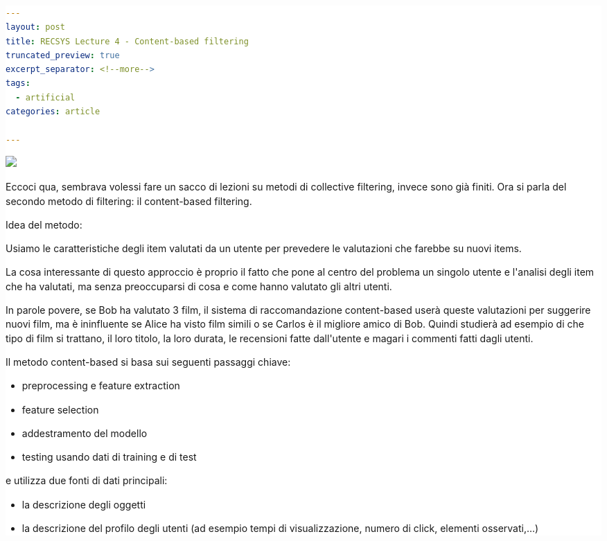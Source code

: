 ```yaml
---
layout: post
title: RECSYS Lecture 4 - Content-based filtering
truncated_preview: true
excerpt_separator: <!--more-->
tags:
  - artificial
categories: article

---
```


![](https://static.wixstatic.com/media/4959fd_8eab47fc0e164a3c819a993bef52701d~mv2.png/v1/fill/w_386,h_248,al_c,q_85,usm_0.66_1.00_0.01,enc_auto/4959fd_8eab47fc0e164a3c819a993bef52701d~mv2.png)

Eccoci qua, sembrava volessi fare un sacco di lezioni su metodi di collective filtering, invece sono già finiti. Ora si parla del secondo metodo di filtering: il content-based filtering.

  

  

  

  

Idea del metodo:

Usiamo le caratteristiche degli item valutati da un utente per prevedere le valutazioni che farebbe su nuovi items.

  

La cosa interessante di questo approccio è proprio il fatto che pone al centro del problema un singolo utente e l'analisi degli item che ha valutati, ma senza preoccuparsi di cosa e come hanno valutato gli altri utenti.

In parole povere, se Bob ha valutato 3 film, il sistema di raccomandazione content-based userà queste valutazioni per suggerire nuovi film, ma è ininfluente se Alice ha visto film simili o se Carlos è il migliore amico di Bob. Quindi studierà ad esempio di che tipo di film si trattano, il loro titolo, la loro durata, le recensioni fatte dall'utente e magari i commenti fatti dagli utenti.

  

Il metodo content-based si basa sui seguenti passaggi chiave:

- preprocessing e feature extraction
    
- feature selection
    
- addestramento del modello
    
- testing usando dati di training e di test
    

e utilizza due fonti di dati principali:

- la descrizione degli oggetti
    
- la descrizione del profilo degli utenti (ad esempio tempi di visualizzazione, numero di click, elementi osservati,...)
    
